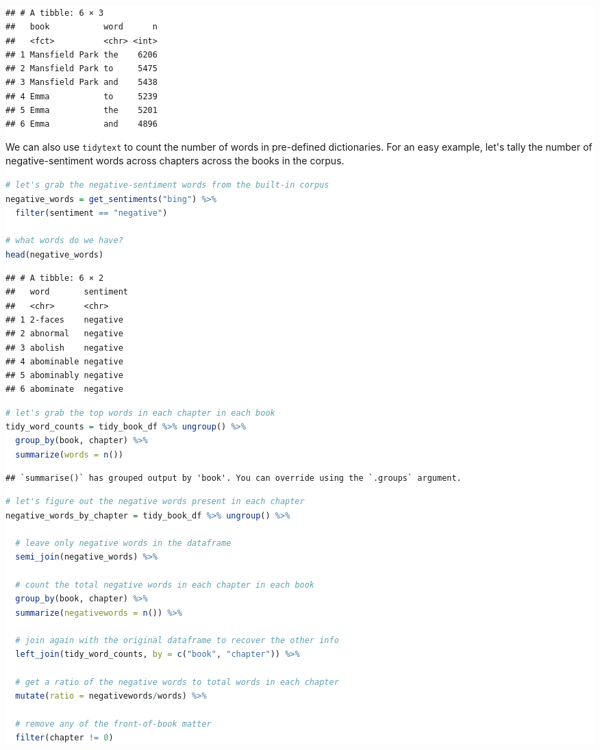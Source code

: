```
## # A tibble: 6 × 3
##   book           word      n
##   <fct>          <chr> <int>
## 1 Mansfield Park the    6206
## 2 Mansfield Park to     5475
## 3 Mansfield Park and    5438
## 4 Emma           to     5239
## 5 Emma           the    5201
## 6 Emma           and    4896
```

We can also use `tidytext` to count the number of words in pre-defined
dictionaries. For an easy example, let's tally the number of negative-sentiment
words across chapters across the books in the corpus.


```r
# let's grab the negative-sentiment words from the built-in corpus
negative_words = get_sentiments("bing") %>%
  filter(sentiment == "negative")

# what words do we have?
head(negative_words)
```

```
## # A tibble: 6 × 2
##   word       sentiment
##   <chr>      <chr>    
## 1 2-faces    negative 
## 2 abnormal   negative 
## 3 abolish    negative 
## 4 abominable negative 
## 5 abominably negative 
## 6 abominate  negative
```

```r
# let's grab the top words in each chapter in each book
tidy_word_counts = tidy_book_df %>% ungroup() %>%
  group_by(book, chapter) %>%
  summarize(words = n())
```

```
## `summarise()` has grouped output by 'book'. You can override using the `.groups` argument.
```

```r
# let's figure out the negative words present in each chapter
negative_words_by_chapter = tidy_book_df %>% ungroup() %>%
  
  # leave only negative words in the dataframe
  semi_join(negative_words) %>%
  
  # count the total negative words in each chapter in each book
  group_by(book, chapter) %>%
  summarize(negativewords = n()) %>%
  
  # join again with the original dataframe to recover the other info
  left_join(tidy_word_counts, by = c("book", "chapter")) %>%
  
  # get a ratio of the negative words to total words in each chapter
  mutate(ratio = negativewords/words) %>%
  
  # remove any of the front-of-book matter
  filter(chapter != 0) 
```
